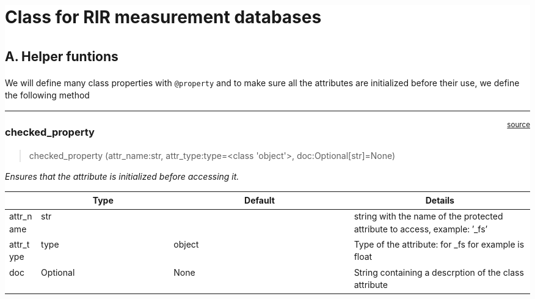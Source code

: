 # Class for RIR measurement databases




## A. Helper funtions

We will define many class properties with `@property` and to make sure
all the attributes are initialized before their use, we define the
following method

------------------------------------------------------------------------

<a
href="https://github.com/Ramon-PR/DataScience_exploration/blob/main/DataScience_exploration/datasets/mics_databases.py#L24"
target="_blank" style="float:right; font-size:smaller">source</a>

### checked_property

>  checked_property (attr_name:str, attr_type:type=<class 'object'>,
>                        doc:Optional[str]=None)

*Ensures that the attribute is initialized before accessing it.*

<table>
<colgroup>
<col style="width: 6%" />
<col style="width: 25%" />
<col style="width: 34%" />
<col style="width: 34%" />
</colgroup>
<thead>
<tr>
<th></th>
<th><strong>Type</strong></th>
<th><strong>Default</strong></th>
<th><strong>Details</strong></th>
</tr>
</thead>
<tbody>
<tr>
<td>attr_name</td>
<td>str</td>
<td></td>
<td>string with the name of the protected attribute to access, example:
’_fs’</td>
</tr>
<tr>
<td>attr_type</td>
<td>type</td>
<td>object</td>
<td>Type of the attribute: for _fs for example is float</td>
</tr>
<tr>
<td>doc</td>
<td>Optional</td>
<td>None</td>
<td>String containing a descrption of the class attribute</td>
</tr>
</tbody>
</table>

